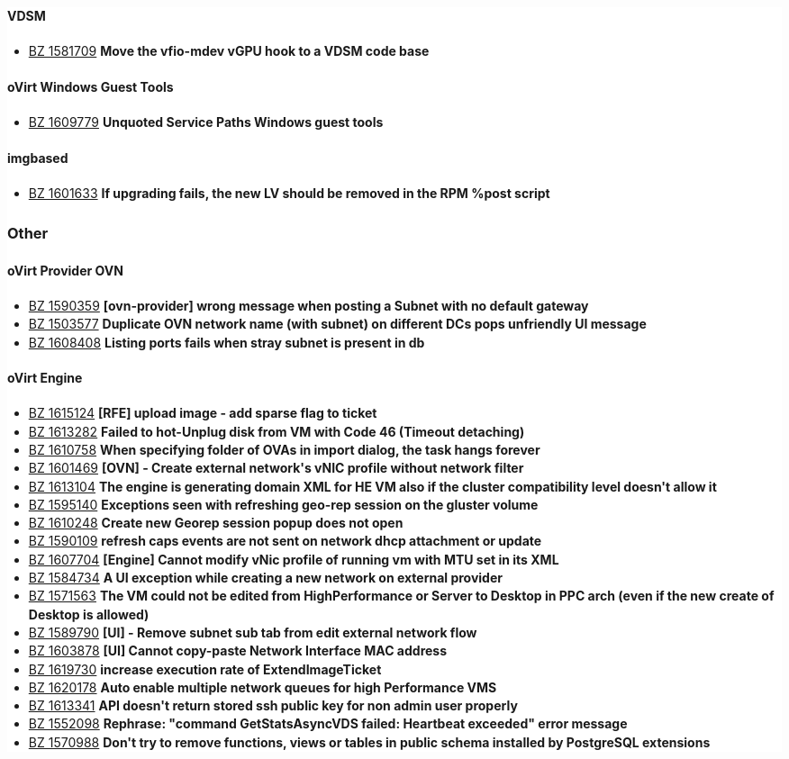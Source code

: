 #### VDSM

 - [BZ 1581709](https://bugzilla.redhat.com/1581709) <b>Move the vfio-mdev vGPU hook to a VDSM code base</b><br>

#### oVirt Windows Guest Tools

 - [BZ 1609779](https://bugzilla.redhat.com/1609779) <b>Unquoted Service Paths Windows guest tools</b><br>

#### imgbased

 - [BZ 1601633](https://bugzilla.redhat.com/1601633) <b>If upgrading fails, the new LV should be removed in the RPM %post script</b><br>

### Other

#### oVirt Provider OVN

 - [BZ 1590359](https://bugzilla.redhat.com/1590359) <b>[ovn-provider] wrong message when posting a Subnet with no default gateway</b><br>
 - [BZ 1503577](https://bugzilla.redhat.com/1503577) <b>Duplicate OVN network name (with subnet) on different DCs pops unfriendly UI message</b><br>
 - [BZ 1608408](https://bugzilla.redhat.com/1608408) <b>Listing ports fails when stray subnet is present in db</b><br>

#### oVirt Engine

 - [BZ 1615124](https://bugzilla.redhat.com/1615124) <b>[RFE] upload image - add sparse flag to ticket</b><br>
 - [BZ 1613282](https://bugzilla.redhat.com/1613282) <b>Failed to hot-Unplug disk from VM with Code 46 (Timeout detaching)</b><br>
 - [BZ 1610758](https://bugzilla.redhat.com/1610758) <b>When specifying folder of OVAs in import dialog, the task hangs forever</b><br>
 - [BZ 1601469](https://bugzilla.redhat.com/1601469) <b>[OVN] - Create external network's vNIC profile without network filter</b><br>
 - [BZ 1613104](https://bugzilla.redhat.com/1613104) <b>The engine is generating domain XML for HE VM also if the cluster compatibility level doesn't allow it</b><br>
 - [BZ 1595140](https://bugzilla.redhat.com/1595140) <b>Exceptions seen with refreshing geo-rep session on the gluster volume</b><br>
 - [BZ 1610248](https://bugzilla.redhat.com/1610248) <b>Create new Georep session popup does not open</b><br>
 - [BZ 1590109](https://bugzilla.redhat.com/1590109) <b>refresh caps events are not sent on network dhcp attachment or update</b><br>
 - [BZ 1607704](https://bugzilla.redhat.com/1607704) <b>[Engine] Cannot modify vNic profile of running vm with MTU set in its XML</b><br>
 - [BZ 1584734](https://bugzilla.redhat.com/1584734) <b>A UI exception while creating a new network on external provider</b><br>
 - [BZ 1571563](https://bugzilla.redhat.com/1571563) <b>The VM could not be edited from HighPerformance or Server to Desktop in PPC arch (even if the new create of Desktop is allowed)</b><br>
 - [BZ 1589790](https://bugzilla.redhat.com/1589790) <b>[UI] - Remove subnet sub tab from edit external network flow</b><br>
 - [BZ 1603878](https://bugzilla.redhat.com/1603878) <b>[UI] Cannot copy-paste Network Interface MAC address</b><br>
 - [BZ 1619730](https://bugzilla.redhat.com/1619730) <b>increase execution rate of ExtendImageTicket</b><br>
 - [BZ 1620178](https://bugzilla.redhat.com/1620178) <b>Auto enable multiple network queues for high Performance VMS</b><br>
 - [BZ 1613341](https://bugzilla.redhat.com/1613341) <b>API doesn't return stored ssh public key for non admin user properly</b><br>
 - [BZ 1552098](https://bugzilla.redhat.com/1552098) <b>Rephrase: "command GetStatsAsyncVDS failed: Heartbeat exceeded" error message</b><br>
 - [BZ 1570988](https://bugzilla.redhat.com/1570988) <b>Don't try to remove functions, views or tables in public schema installed by PostgreSQL extensions</b><br>